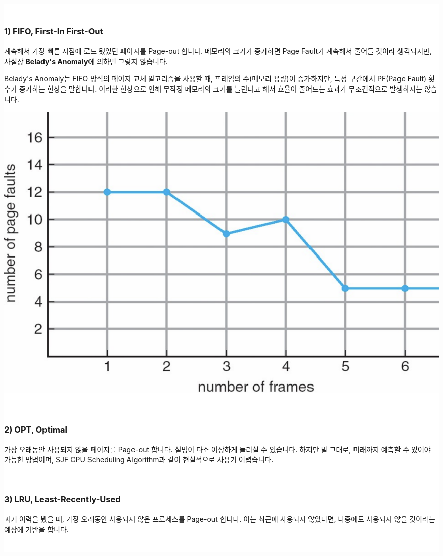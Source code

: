 <br>

### 1) FIFO, First-In First-Out

계속해서 가장 빠른 시점에 로드 됐었던 페이지를 Page-out 합니다. 메모리의 크기가 증가하면 Page Fault가 계속해서 줄어들 것이라 생각되지만, 사실상 **Belady's Anomaly**에 의하면 그렇지 않습니다.

Belady's Anomaly는 FIFO 방식의 페이지 교체 알고리즘을 사용할 때, 프레임의 수(메모리 용량)이 증가하지만, 특정 구간에서 PF(Page Fault) 횟수가 증가하는 현상을 말합니다. 이러한 현상으로 인해 무작정 메모리의 크기를 늘린다고 해서 효율이 줄어드는 효과가 무조건적으로 발생하지는 않습니다.

![04.Beladys_Anomaly](../assets/04_Beladys_Anomaly.png)

<br>

### 2) OPT, Optimal

가장 오래동안 사용되지 않을 페이지를 Page-out 합니다. 설명이 다소 이상하게 들리실 수 있습니다. 하지만 말 그대로, 미래까지 예측할 수 있어야 가능한 방법이며, SJF CPU Scheduling Algorithm과 같이 현실적으로 사용기 어렵습니다.

<br>

### 3) LRU, Least-Recently-Used

과거 이력을 봤을 때, 가장 오래동안 사용되지 않은 프로세스를 Page-out 합니다. 이는 최근에 사용되지 않았다면, 나중에도 사용되지 않을 것이라는 예상에 기반을 합니다.

<br>
